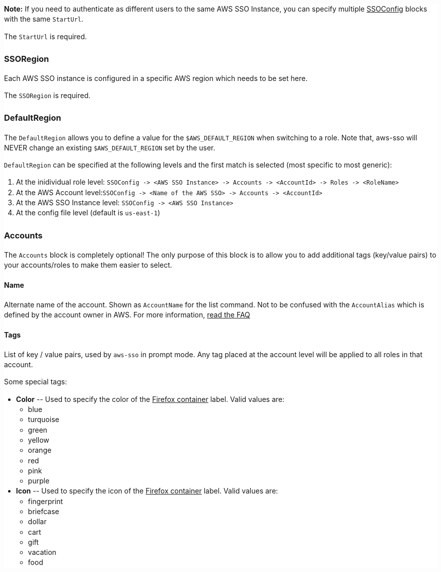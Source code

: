 **Note:** If you need to authenticate as different users to the same
AWS SSO Instance, you can specify multiple [SSOConfig](#ssoconfig) blocks
with the same `StartUrl`.

The `StartUrl` is required.

### SSORegion

Each AWS SSO instance is configured in a specific AWS region which needs to be
set here.

The `SSORegion` is required.

### DefaultRegion

The `DefaultRegion` allows you to define a value for the `$AWS_DEFAULT_REGION`
when switching to a role.  Note that, aws-sso will NEVER change an existing
`$AWS_DEFAULT_REGION` set by the user.

`DefaultRegion` can be specified at the following levels and the first match is
selected (most specific to most generic):

 1. At the inidividual role level: `SSOConfig -> <AWS SSO Instance> -> Accounts -> <AccountId> -> Roles -> <RoleName>`
 1. At the AWS Account level:`SSOConfig -> <Name of the AWS SSO> -> Accounts -> <AccountId>`
 1. At the AWS SSO Instance level: `SSOConfig -> <AWS SSO Instance>`
 1. At the config file level (default is `us-east-1`)

### Accounts

The `Accounts` block is completely optional!  The only purpose of this block
is to allow you to add additional tags (key/value pairs) to your accounts/roles
to make them easier to select.

#### Name

Alternate name of the account.  Shown as `AccountName` for the list command.
Not to be confused with the `AccountAlias` which is defined by the account owner
in AWS.  For more information, [read the FAQ](FAQ.md#accountname-vs-accountalias)

#### Tags

List of key / value pairs, used by `aws-sso` in prompt mode.  Any tag placed at
the account level will be applied to all roles in that account.

Some special tags:

* **Color** -- Used to specify the color of the [Firefox container](#authurlaction--browser--urlaction--urlexeccommand)
    label.  Valid values are:
  * blue
  * turquoise
  * green
  * yellow
  * orange
  * red
  * pink
  * purple
* **Icon** -- Used to specify the icon of the [Firefox container](#authurlaction--browser--urlaction--urlexeccommand)
    label.  Valid values are:
  * fingerprint
  * briefcase
  * dollar
  * cart
  * gift
  * vacation
  * food